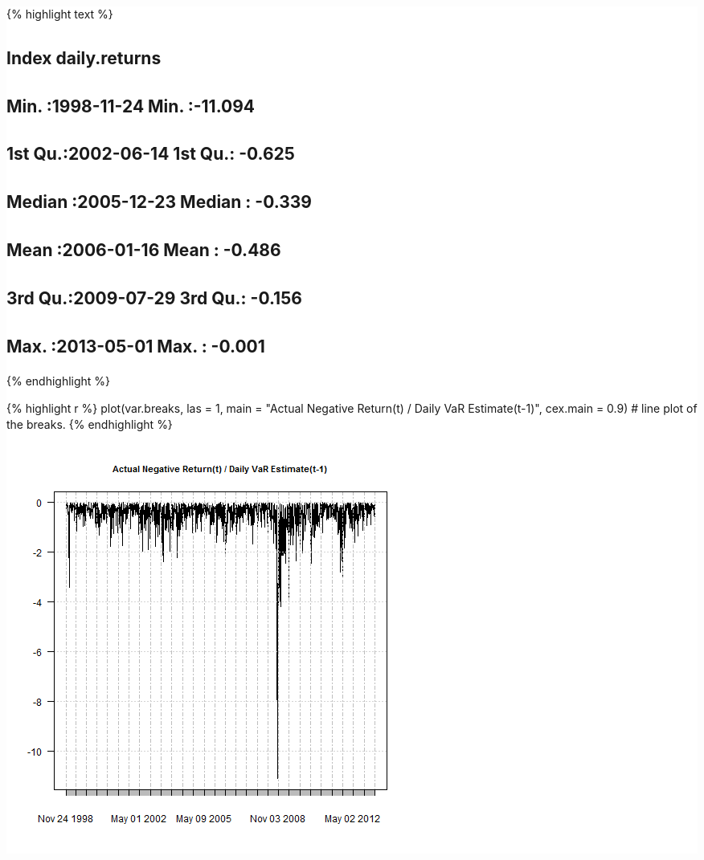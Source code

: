

{% highlight text %}
##      Index            daily.returns    
##  Min.   :1998-11-24   Min.   :-11.094  
##  1st Qu.:2002-06-14   1st Qu.: -0.625  
##  Median :2005-12-23   Median : -0.339  
##  Mean   :2006-01-16   Mean   : -0.486  
##  3rd Qu.:2009-07-29   3rd Qu.: -0.156  
##  Max.   :2013-05-01   Max.   : -0.001
{% endhighlight %}



{% highlight r %}
plot(var.breaks, las = 1, main = "Actual Negative Return(t) / Daily VaR Estimate(t-1)", 
    cex.main = 0.9)  # line plot of the breaks.
{% endhighlight %}

![center](/figs/var_part1_markdown.RMD/varBreaks.png) 
